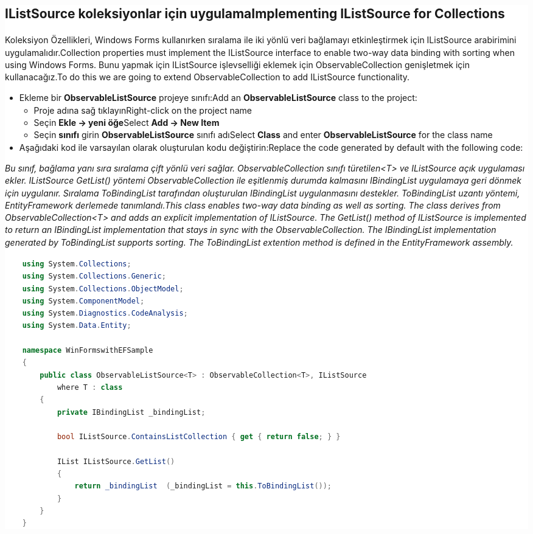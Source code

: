 ## <a name="implementing-ilistsource-for-collections"></a><span data-ttu-id="b9c25-127">IListSource koleksiyonlar için uygulama</span><span class="sxs-lookup"><span data-stu-id="b9c25-127">Implementing IListSource for Collections</span></span>

<span data-ttu-id="b9c25-128">Koleksiyon Özellikleri, Windows Forms kullanırken sıralama ile iki yönlü veri bağlamayı etkinleştirmek için IListSource arabirimini uygulamalıdır.</span><span class="sxs-lookup"><span data-stu-id="b9c25-128">Collection properties must implement the IListSource interface to enable two-way data binding with sorting when using Windows Forms.</span></span> <span data-ttu-id="b9c25-129">Bunu yapmak için IListSource işlevselliği eklemek için ObservableCollection genişletmek için kullanacağız.</span><span class="sxs-lookup"><span data-stu-id="b9c25-129">To do this we are going to extend ObservableCollection to add IListSource functionality.</span></span>

-   <span data-ttu-id="b9c25-130">Ekleme bir **ObservableListSource** projeye sınıfı:</span><span class="sxs-lookup"><span data-stu-id="b9c25-130">Add an **ObservableListSource** class to the project:</span></span>
    -   <span data-ttu-id="b9c25-131">Proje adına sağ tıklayın</span><span class="sxs-lookup"><span data-stu-id="b9c25-131">Right-click on the project name</span></span>
    -   <span data-ttu-id="b9c25-132">Seçin **Ekle -&gt; yeni öğe**</span><span class="sxs-lookup"><span data-stu-id="b9c25-132">Select **Add -&gt; New Item**</span></span>
    -   <span data-ttu-id="b9c25-133">Seçin **sınıfı** girin **ObservableListSource** sınıfı adı</span><span class="sxs-lookup"><span data-stu-id="b9c25-133">Select **Class** and enter **ObservableListSource** for the class name</span></span>
-   <span data-ttu-id="b9c25-134">Aşağıdaki kod ile varsayılan olarak oluşturulan kodu değiştirin:</span><span class="sxs-lookup"><span data-stu-id="b9c25-134">Replace the code generated by default with the following code:</span></span>

<span data-ttu-id="b9c25-135">*Bu sınıf, bağlama yanı sıra sıralama çift yönlü veri sağlar. ObservableCollection sınıfı türetilen&lt;T&gt; ve IListSource açık uygulaması ekler. IListSource GetList() yöntemi ObservableCollection ile eşitlenmiş durumda kalmasını IBindingList uygulamaya geri dönmek için uygulanır. Sıralama ToBindingList tarafından oluşturulan IBindingList uygulanmasını destekler. ToBindingList uzantı yöntemi, EntityFramework derlemede tanımlandı.*</span><span class="sxs-lookup"><span data-stu-id="b9c25-135">*This class enables two-way data binding as well as sorting. The class derives from ObservableCollection&lt;T&gt; and adds an explicit implementation of IListSource. The GetList() method of IListSource is implemented to return an IBindingList implementation that stays in sync with the ObservableCollection. The IBindingList implementation generated by ToBindingList supports sorting. The ToBindingList extention method is defined in the EntityFramework assembly.*</span></span>

``` csharp
    using System.Collections;
    using System.Collections.Generic;
    using System.Collections.ObjectModel;
    using System.ComponentModel;
    using System.Diagnostics.CodeAnalysis;
    using System.Data.Entity;

    namespace WinFormswithEFSample
    {
        public class ObservableListSource<T> : ObservableCollection<T>, IListSource
            where T : class
        {
            private IBindingList _bindingList;

            bool IListSource.ContainsListCollection { get { return false; } }

            IList IListSource.GetList()
            {
                return _bindingList  (_bindingList = this.ToBindingList());
            }
        }
    }
```

